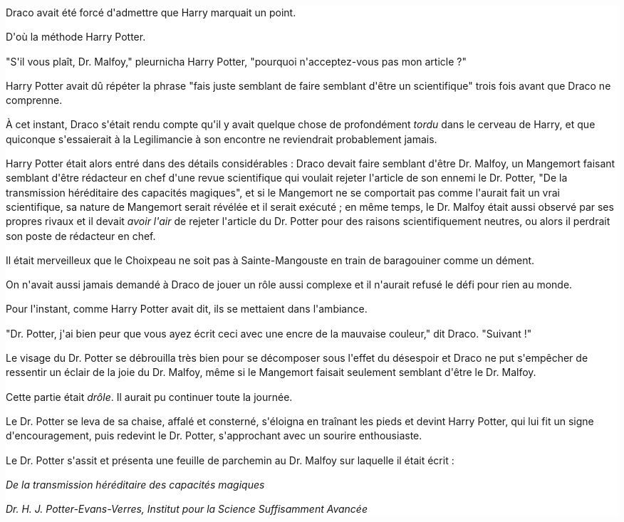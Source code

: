 Draco avait été forcé d'admettre que Harry marquait un point.

D'où la méthode Harry Potter.

"S'il vous plaît, Dr. Malfoy," pleurnicha Harry Potter, "pourquoi
n'acceptez-vous pas mon article ?"

Harry Potter avait dû répéter la phrase "fais juste semblant de faire
semblant d'être un scientifique" trois fois avant que Draco ne
comprenne.

À cet instant, Draco s'était rendu compte qu'il y avait quelque chose de
profondément *tordu* dans le cerveau de Harry, et que quiconque
s'essaierait à la Legilimancie à son encontre ne reviendrait
probablement jamais.

Harry Potter était alors entré dans des détails considérables : Draco
devait faire semblant d'être Dr. Malfoy, un Mangemort faisant semblant
d'être rédacteur en chef d'une revue scientifique qui voulait rejeter
l'article de son ennemi le Dr. Potter, "De la transmission héréditaire
des capacités magiques", et si le Mangemort ne se comportait pas comme
l'aurait fait un vrai scientifique, sa nature de Mangemort serait
révélée et il serait exécuté ; en même temps, le Dr. Malfoy était aussi
observé par ses propres rivaux et il devait *avoir l'air* de rejeter
l'article du Dr. Potter pour des raisons scientifiquement neutres, ou
alors il perdrait son poste de rédacteur en chef.

Il était merveilleux que le Choixpeau ne soit pas à Sainte-Mangouste en
train de baragouiner comme un dément.

On n'avait aussi jamais demandé à Draco de jouer un rôle aussi complexe
et il n'aurait refusé le défi pour rien au monde.

Pour l'instant, comme Harry Potter avait dit, ils se mettaient dans
l'ambiance.

"Dr. Potter, j'ai bien peur que vous ayez écrit ceci avec une encre de
la mauvaise couleur," dit Draco. "Suivant !"

Le visage du Dr. Potter se débrouilla très bien pour se décomposer sous
l'effet du désespoir et Draco ne put s'empêcher de ressentir un éclair
de la joie du Dr. Malfoy, même si le Mangemort faisait seulement
semblant d'être le Dr. Malfoy.

Cette partie était *drôle*. Il aurait pu continuer toute la journée.

Le Dr. Potter se leva de sa chaise, affalé et consterné, s'éloigna en
traînant les pieds et devint Harry Potter, qui lui fit un signe
d'encouragement, puis redevint le Dr. Potter, s'approchant avec un
sourire enthousiaste.

Le Dr. Potter s'assit et présenta une feuille de parchemin au Dr. Malfoy
sur laquelle il était écrit :

*De la transmission héréditaire des capacités magiques*

*Dr. H. J. Potter-Evans-Verres, Institut pour la Science Suffisamment
Avancée*
